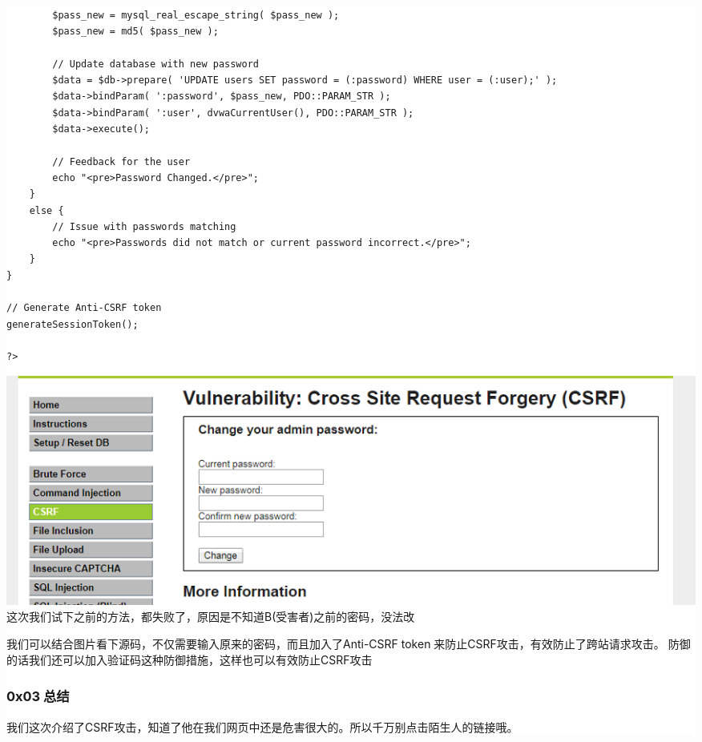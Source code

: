 ```
        $pass_new = mysql_real_escape_string( $pass_new ); 
        $pass_new = md5( $pass_new ); 

        // Update database with new password 
        $data = $db->prepare( 'UPDATE users SET password = (:password) WHERE user = (:user);' ); 
        $data->bindParam( ':password', $pass_new, PDO::PARAM_STR ); 
        $data->bindParam( ':user', dvwaCurrentUser(), PDO::PARAM_STR ); 
        $data->execute(); 

        // Feedback for the user 
        echo "<pre>Password Changed.</pre>"; 
    } 
    else { 
        // Issue with passwords matching 
        echo "<pre>Passwords did not match or current password incorrect.</pre>"; 
    } 
} 

// Generate Anti-CSRF token 
generateSessionToken(); 

?> 
```

![](web安全实战学习-CSRF/16.png)
这次我们试下之前的方法，都失败了，原因是不知道B(受害者)之前的密码，没法改

我们可以结合图片看下源码，不仅需要输入原来的密码，而且加入了Anti-CSRF token 来防止CSRF攻击，有效防止了跨站请求攻击。
防御的话我们还可以加入验证码这种防御措施，这样也可以有效防止CSRF攻击

### **0x03 总结**
我们这次介绍了CSRF攻击，知道了他在我们网页中还是危害很大的。所以千万别点击陌生人的链接哦。








